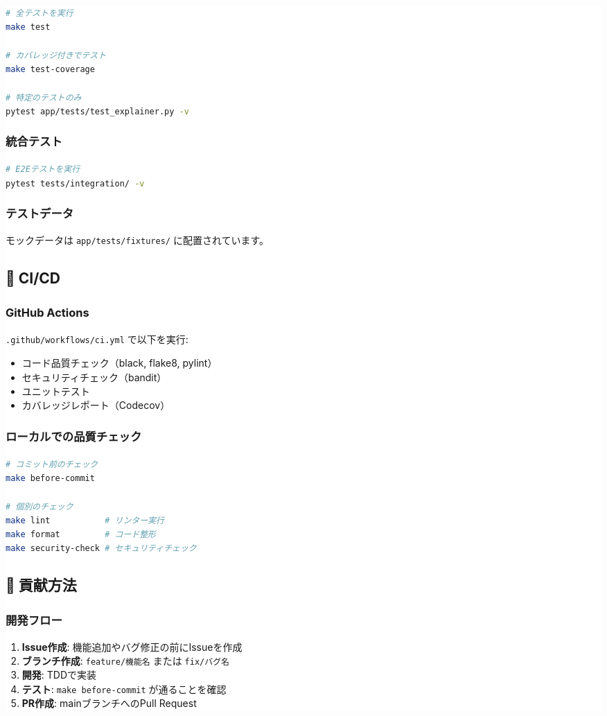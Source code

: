 ```bash
# 全テストを実行
make test

# カバレッジ付きでテスト
make test-coverage

# 特定のテストのみ
pytest app/tests/test_explainer.py -v
```

### 統合テスト

```bash
# E2Eテストを実行
pytest tests/integration/ -v
```

### テストデータ

モックデータは `app/tests/fixtures/` に配置されています。

## 🔄 CI/CD

### GitHub Actions

`.github/workflows/ci.yml` で以下を実行:
- コード品質チェック（black, flake8, pylint）
- セキュリティチェック（bandit）
- ユニットテスト
- カバレッジレポート（Codecov）

### ローカルでの品質チェック

```bash
# コミット前のチェック
make before-commit

# 個別のチェック
make lint           # リンター実行
make format         # コード整形
make security-check # セキュリティチェック
```

## 🤝 貢献方法

### 開発フロー

1. **Issue作成**: 機能追加やバグ修正の前にIssueを作成
2. **ブランチ作成**: `feature/機能名` または `fix/バグ名`
3. **開発**: TDDで実装
4. **テスト**: `make before-commit` が通ることを確認
5. **PR作成**: mainブランチへのPull Request
